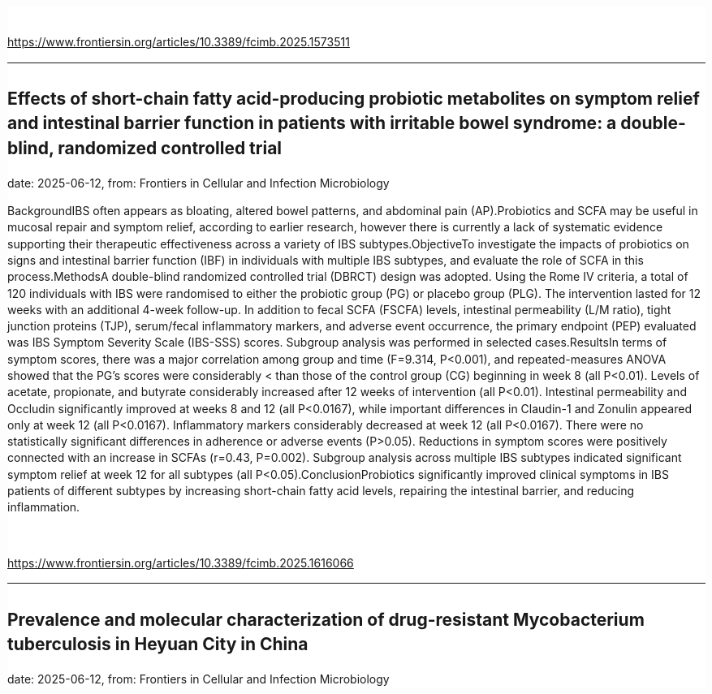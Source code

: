 <br> 

<https://www.frontiersin.org/articles/10.3389/fcimb.2025.1573511>

---

## Effects of short-chain fatty acid-producing probiotic metabolites on symptom relief and intestinal barrier function in patients with irritable bowel syndrome: a double-blind, randomized controlled trial

date: 2025-06-12, from: Frontiers in Cellular and Infection Microbiology

BackgroundIBS often appears as bloating, altered bowel patterns, and abdominal pain (AP).Probiotics and SCFA may be useful in mucosal repair and symptom relief, according to earlier research, however there is currently a lack of systematic evidence supporting their therapeutic effectiveness across a variety of IBS subtypes.ObjectiveTo investigate the impacts of probiotics on signs and intestinal barrier function (IBF) in individuals with multiple IBS subtypes, and evaluate the role of SCFA in this process.MethodsA double-blind randomized controlled trial (DBRCT) design was adopted. Using the Rome IV criteria, a total of 120 individuals with IBS were randomised to either the probiotic group (PG) or placebo group (PLG). The intervention lasted for 12 weeks with an additional 4-week follow-up. In addition to fecal SCFA (FSCFA) levels, intestinal permeability (L/M ratio), tight junction proteins (TJP), serum/fecal inflammatory markers, and adverse event occurrence, the primary endpoint (PEP) evaluated was IBS Symptom Severity Scale (IBS-SSS) scores. Subgroup analysis was performed in selected cases.ResultsIn terms of symptom scores, there was a major correlation among group and time (F=9.314, P<0.001), and repeated-measures ANOVA showed that the PG’s scores were considerably < than those of the control group (CG) beginning in week 8 (all P<0.01). Levels of acetate, propionate, and butyrate considerably increased after 12 weeks of intervention (all P<0.01). Intestinal permeability and Occludin significantly improved at weeks 8 and 12 (all P<0.0167), while important differences in Claudin-1 and Zonulin appeared only at week 12 (all P<0.0167). Inflammatory markers considerably decreased at week 12 (all P<0.0167). There were no statistically significant differences in adherence or adverse events (P>0.05). Reductions in symptom scores were positively connected with an increase in SCFAs (r=0.43, P=0.002). Subgroup analysis across multiple IBS subtypes indicated significant symptom relief at week 12 for all subtypes (all P<0.05).ConclusionProbiotics significantly improved clinical symptoms in IBS patients of different subtypes by increasing short-chain fatty acid levels, repairing the intestinal barrier, and reducing inflammation. 

<br> 

<https://www.frontiersin.org/articles/10.3389/fcimb.2025.1616066>

---

## Prevalence and molecular characterization of drug-resistant Mycobacterium tuberculosis in Heyuan City in China

date: 2025-06-12, from: Frontiers in Cellular and Infection Microbiology
